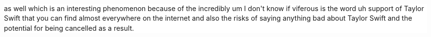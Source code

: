 as
well
which
is
an
interesting
phenomenon
because
of
the
incredibly
um
I
don't
know
if
viferous
is
the
word
uh
support
of
Taylor
Swift
that
you
can
find
almost
everywhere
on
the
internet
and
also
the
risks
of
saying
anything
bad
about
Taylor
Swift
and
the
potential
for
being
cancelled
as
a
result.

